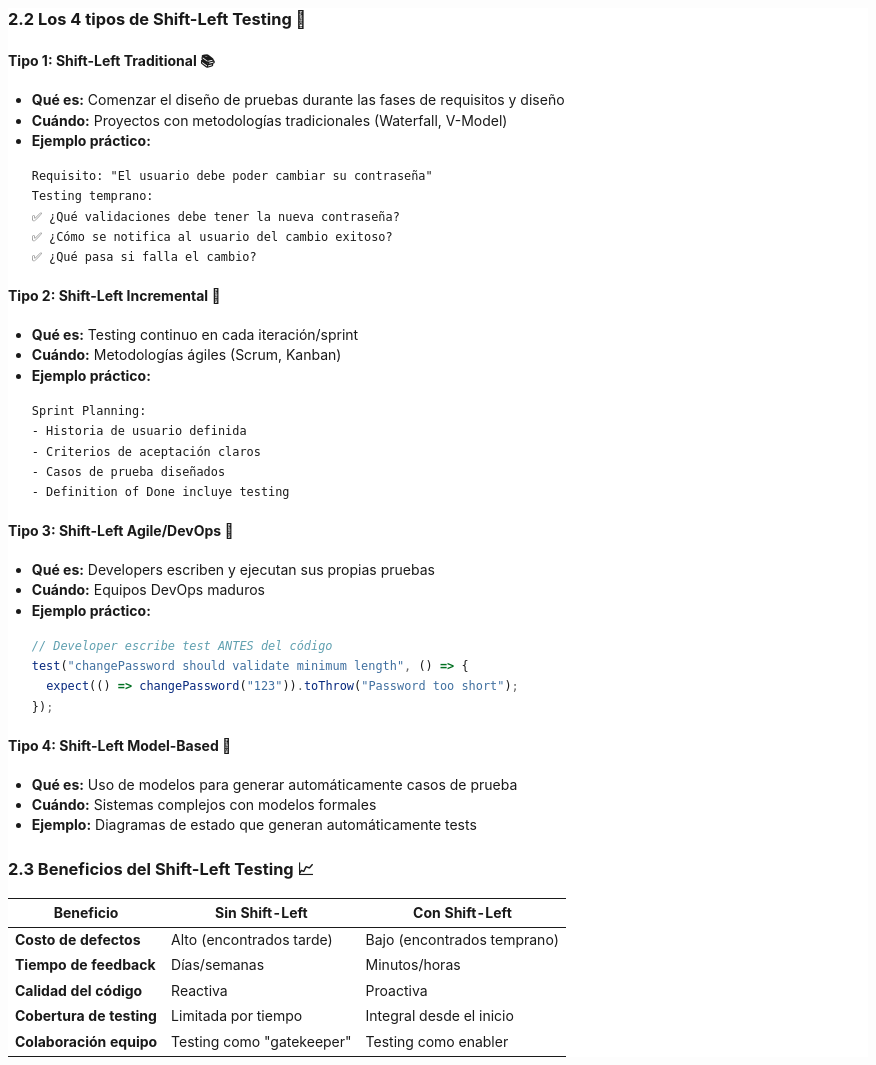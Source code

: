 ### 2.2 Los 4 tipos de Shift-Left Testing 🎯

#### Tipo 1: Shift-Left Traditional 📚

- **Qué es:** Comenzar el diseño de pruebas durante las fases de requisitos y diseño
- **Cuándo:** Proyectos con metodologías tradicionales (Waterfall, V-Model)
- **Ejemplo práctico:**
  ```
  Requisito: "El usuario debe poder cambiar su contraseña"
  Testing temprano:
  ✅ ¿Qué validaciones debe tener la nueva contraseña?
  ✅ ¿Cómo se notifica al usuario del cambio exitoso?
  ✅ ¿Qué pasa si falla el cambio?
  ```

#### Tipo 2: Shift-Left Incremental 🔄

- **Qué es:** Testing continuo en cada iteración/sprint
- **Cuándo:** Metodologías ágiles (Scrum, Kanban)
- **Ejemplo práctico:**
  ```
  Sprint Planning:
  - Historia de usuario definida
  - Criterios de aceptación claros
  - Casos de prueba diseñados
  - Definition of Done incluye testing
  ```

#### Tipo 3: Shift-Left Agile/DevOps 🚀

- **Qué es:** Developers escriben y ejecutan sus propias pruebas
- **Cuándo:** Equipos DevOps maduros
- **Ejemplo práctico:**
  ```javascript
  // Developer escribe test ANTES del código
  test("changePassword should validate minimum length", () => {
    expect(() => changePassword("123")).toThrow("Password too short");
  });
  ```

#### Tipo 4: Shift-Left Model-Based 🧠

- **Qué es:** Uso de modelos para generar automáticamente casos de prueba
- **Cuándo:** Sistemas complejos con modelos formales
- **Ejemplo:** Diagramas de estado que generan automáticamente tests

### 2.3 Beneficios del Shift-Left Testing 📈

| Beneficio                | Sin Shift-Left            | Con Shift-Left              |
| ------------------------ | ------------------------- | --------------------------- |
| **Costo de defectos**    | Alto (encontrados tarde)  | Bajo (encontrados temprano) |
| **Tiempo de feedback**   | Días/semanas              | Minutos/horas               |
| **Calidad del código**   | Reactiva                  | Proactiva                   |
| **Cobertura de testing** | Limitada por tiempo       | Integral desde el inicio    |
| **Colaboración equipo**  | Testing como "gatekeeper" | Testing como enabler        |
